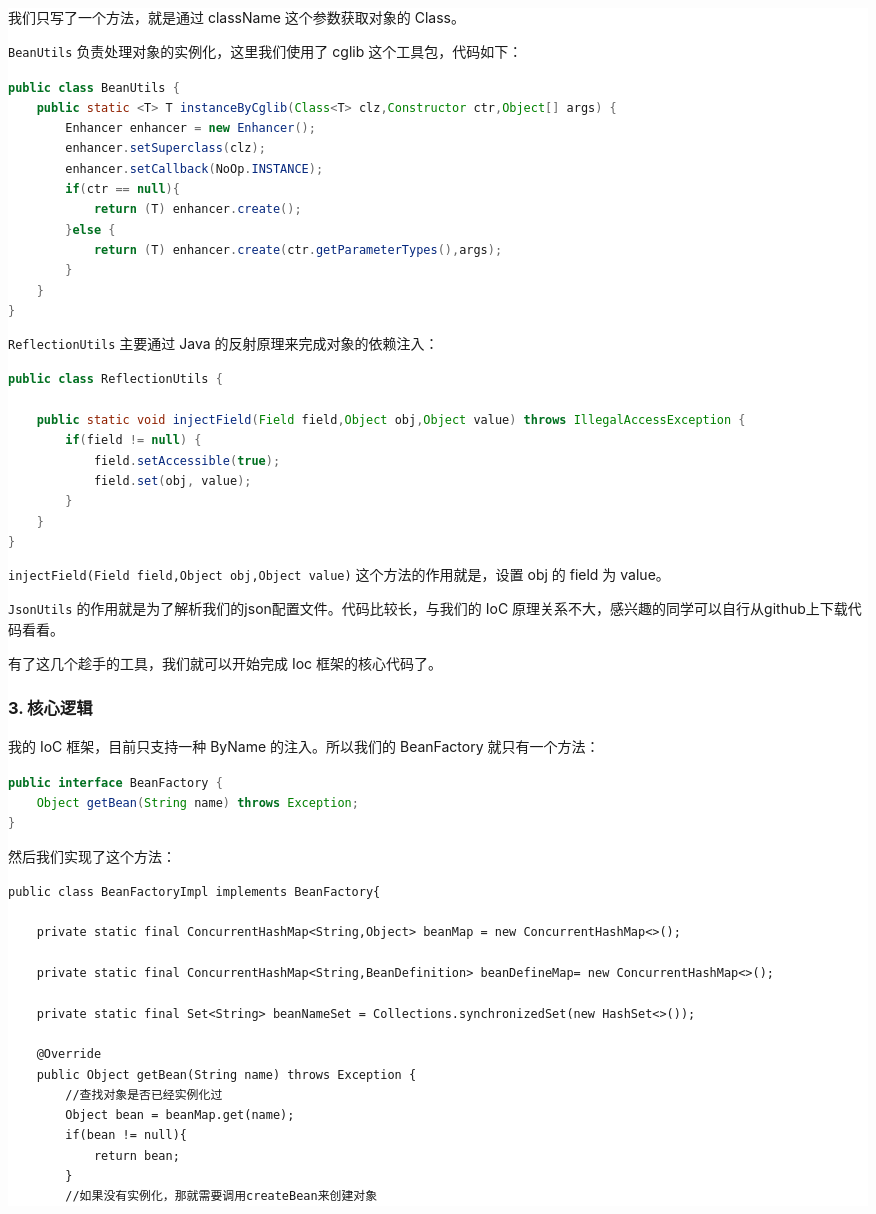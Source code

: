 我们只写了一个方法，就是通过 className 这个参数获取对象的 Class。

`BeanUtils` 负责处理对象的实例化，这里我们使用了 cglib 这个工具包，代码如下：

```java
public class BeanUtils {
    public static <T> T instanceByCglib(Class<T> clz,Constructor ctr,Object[] args) {
        Enhancer enhancer = new Enhancer();
        enhancer.setSuperclass(clz);
        enhancer.setCallback(NoOp.INSTANCE);
        if(ctr == null){
            return (T) enhancer.create();
        }else {
            return (T) enhancer.create(ctr.getParameterTypes(),args);
        }
    }
}
```

`ReflectionUtils` 主要通过 Java 的反射原理来完成对象的依赖注入：

```java
public class ReflectionUtils {

    public static void injectField(Field field,Object obj,Object value) throws IllegalAccessException {
        if(field != null) {
            field.setAccessible(true);
            field.set(obj, value);
        }
    }
}
```

`injectField(Field field,Object obj,Object value)` 这个方法的作用就是，设置 obj 的 field 为 value。

`JsonUtils` 的作用就是为了解析我们的json配置文件。代码比较长，与我们的 IoC 原理关系不大，感兴趣的同学可以自行从github上下载代码看看。

有了这几个趁手的工具，我们就可以开始完成 Ioc 框架的核心代码了。

### 3. 核心逻辑

我的 IoC 框架，目前只支持一种 ByName 的注入。所以我们的 BeanFactory 就只有一个方法：

```java
public interface BeanFactory {
    Object getBean(String name) throws Exception;
}
```

然后我们实现了这个方法：

```
public class BeanFactoryImpl implements BeanFactory{

    private static final ConcurrentHashMap<String,Object> beanMap = new ConcurrentHashMap<>();

    private static final ConcurrentHashMap<String,BeanDefinition> beanDefineMap= new ConcurrentHashMap<>();

    private static final Set<String> beanNameSet = Collections.synchronizedSet(new HashSet<>());

    @Override
    public Object getBean(String name) throws Exception {
        //查找对象是否已经实例化过
        Object bean = beanMap.get(name);
        if(bean != null){
            return bean;
        }
        //如果没有实例化，那就需要调用createBean来创建对象
```
